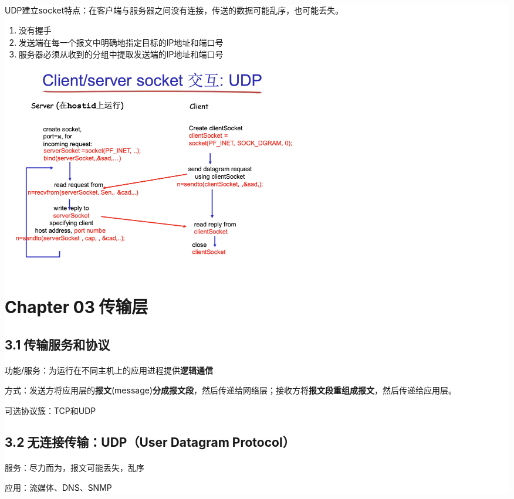 UDP建立socket特点：在客户端与服务器之间没有连接，传送的数据可能乱序，也可能丢失。

1. 没有握手
2. 发送端在每一个报文中明确地指定目标的IP地址和端口号
3. 服务器必须从收到的分组中提取发送端的IP地址和端口号

<img src="计算机网络漫游/UDP-socket.png" alt="UDP-socket" style="zoom:50%;" />

# Chapter 03 传输层

## 3.1 传输服务和协议

功能/服务：为运行在不同主机上的应用进程提供**逻辑通信**

方式：发送方将应用层的**报文**(message)**分成报文段**，然后传递给网络层；接收方将**报文段重组成报文**，然后传递给应用层。

可选协议簇：TCP和UDP

## 3.2 无连接传输：UDP（User Datagram Protocol）

服务：尽力而为，报文可能丢失，乱序

应用：流媒体、DNS、SNMP

